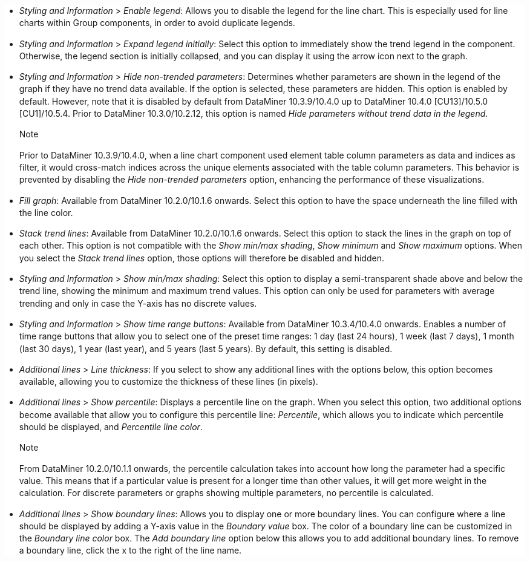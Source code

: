    - *Styling and Information* > *Enable legend*: Allows you to disable the legend for the line chart. This is especially used for line charts within Group components, in order to avoid duplicate legends.

   - *Styling and Information* > *Expand legend initially*: Select this option to immediately show the trend legend in the component. Otherwise, the legend section is initially collapsed, and you can display it using the arrow icon next to the graph.

   - *Styling and Information* > *Hide non-trended parameters*: Determines whether parameters are shown in the legend of the graph if they have no trend data available. If the option is selected, these parameters are hidden. This option is enabled by default. However, note that it is disabled by default from DataMiner 10.3.9/10.4.0 up to DataMiner 10.4.0 [CU13]/10.5.0 [CU1]/10.5.4. Prior to DataMiner 10.3.0/10.2.12, this option is named *Hide parameters without trend data in the legend*.

     > [!NOTE]
     > Prior to DataMiner 10.3.9/10.4.0, when a line chart component used element table column parameters as data and indices as filter, it would cross-match indices across the unique elements associated with the table column parameters. This behavior is prevented by disabling the *Hide non-trended parameters* option, enhancing the performance of these visualizations.

   - *Fill graph*: Available from DataMiner 10.2.0/10.1.6 onwards. Select this option to have the space underneath the line filled with the line color.

   - *Stack trend lines*: Available from DataMiner 10.2.0/10.1.6 onwards. Select this option to stack the lines in the graph on top of each other. This option is not compatible with the *Show min/max shading*, *Show minimum* and *Show maximum* options. When you select the *Stack trend lines* option, those options will therefore be disabled and hidden.

   - *Styling and Information* > *Show min/max shading*: Select this option to display a semi-transparent shade above and below the trend line, showing the minimum and maximum trend values. This option can only be used for parameters with average trending and only in case the Y-axis has no discrete values.

   - *Styling and Information* > *Show time range buttons*: Available from DataMiner 10.3.4/10.4.0 onwards. Enables a number of time range buttons that allow you to select one of the preset time ranges: 1 day (last 24 hours), 1 week (last 7 days), 1 month (last 30 days), 1 year (last year), and 5 years (last 5 years). By default, this setting is disabled. 

   - *Additional lines* > *Line thickness*: If you select to show any additional lines with the options below, this option becomes available, allowing you to customize the thickness of these lines (in pixels).

   - *Additional lines* > *Show percentile*: Displays a percentile line on the graph. When you select this option, two additional options become available that allow you to configure this percentile line: *Percentile*, which allows you to indicate which percentile should be displayed, and *Percentile line color*.

     > [!NOTE]
     > From DataMiner 10.2.0/10.1.1 onwards, the percentile calculation takes into account how long the parameter had a specific value. This means that if a particular value is present for a longer time than other values, it will get more weight in the calculation. For discrete parameters or graphs showing multiple parameters, no percentile is calculated.

   - *Additional lines* > *Show boundary lines*: Allows you to display one or more boundary lines. You can configure where a line should be displayed by adding a Y-axis value in the *Boundary value* box. The color of a boundary line can be customized in the *Boundary line color* box. The *Add boundary line* option below this allows you to add additional boundary lines. To remove a boundary line, click the x to the right of the line name.
